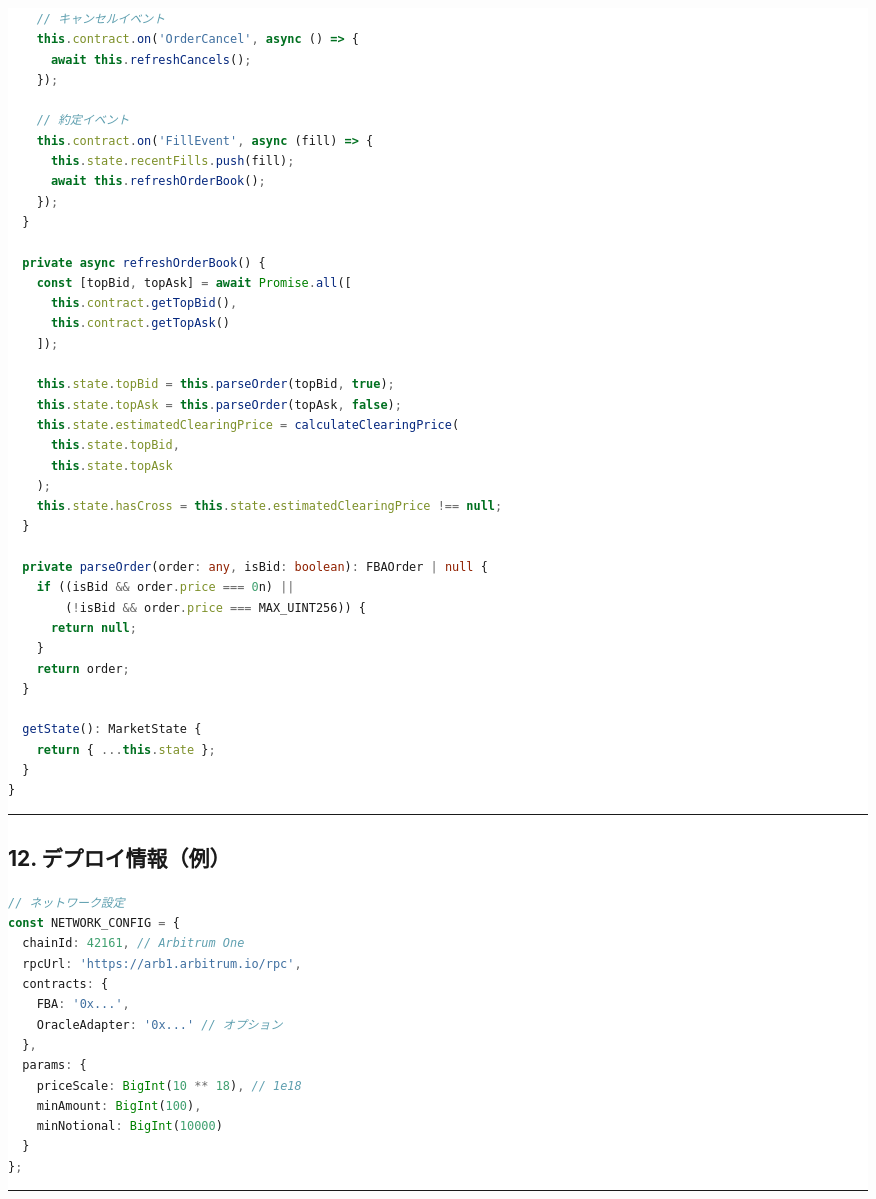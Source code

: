 ```typescript
    // キャンセルイベント
    this.contract.on('OrderCancel', async () => {
      await this.refreshCancels();
    });

    // 約定イベント
    this.contract.on('FillEvent', async (fill) => {
      this.state.recentFills.push(fill);
      await this.refreshOrderBook();
    });
  }

  private async refreshOrderBook() {
    const [topBid, topAsk] = await Promise.all([
      this.contract.getTopBid(),
      this.contract.getTopAsk()
    ]);

    this.state.topBid = this.parseOrder(topBid, true);
    this.state.topAsk = this.parseOrder(topAsk, false);
    this.state.estimatedClearingPrice = calculateClearingPrice(
      this.state.topBid,
      this.state.topAsk
    );
    this.state.hasCross = this.state.estimatedClearingPrice !== null;
  }

  private parseOrder(order: any, isBid: boolean): FBAOrder | null {
    if ((isBid && order.price === 0n) ||
        (!isBid && order.price === MAX_UINT256)) {
      return null;
    }
    return order;
  }

  getState(): MarketState {
    return { ...this.state };
  }
}
```

---

## 12. デプロイ情報（例）

```typescript
// ネットワーク設定
const NETWORK_CONFIG = {
  chainId: 42161, // Arbitrum One
  rpcUrl: 'https://arb1.arbitrum.io/rpc',
  contracts: {
    FBA: '0x...',
    OracleAdapter: '0x...' // オプション
  },
  params: {
    priceScale: BigInt(10 ** 18), // 1e18
    minAmount: BigInt(100),
    minNotional: BigInt(10000)
  }
};
```

---